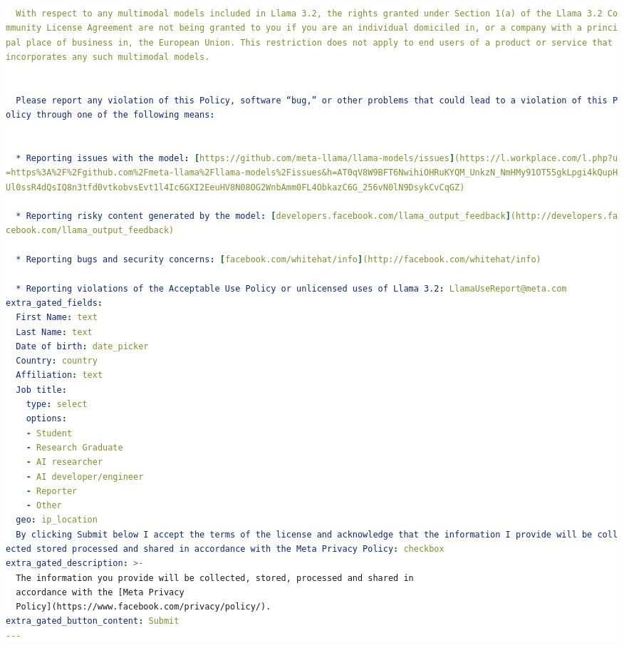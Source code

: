```yaml
  With respect to any multimodal models included in Llama 3.2, the rights granted under Section 1(a) of the Llama 3.2 Community License Agreement are not being granted to you if you are an individual domiciled in, or a company with a principal place of business in, the European Union. This restriction does not apply to end users of a product or service that incorporates any such multimodal models.


  Please report any violation of this Policy, software “bug,” or other problems that could lead to a violation of this Policy through one of the following means:


  * Reporting issues with the model: [https://github.com/meta-llama/llama-models/issues](https://l.workplace.com/l.php?u=https%3A%2F%2Fgithub.com%2Fmeta-llama%2Fllama-models%2Fissues&h=AT0qV8W9BFT6NwihiOHRuKYQM_UnkzN_NmHMy91OT55gkLpgi4kQupHUl0ssR4dQsIQ8n3tfd0vtkobvsEvt1l4Ic6GXI2EeuHV8N08OG2WnbAmm0FL4ObkazC6G_256vN0lN9DsykCvCqGZ)
  
  * Reporting risky content generated by the model: [developers.facebook.com/llama_output_feedback](http://developers.facebook.com/llama_output_feedback)
  
  * Reporting bugs and security concerns: [facebook.com/whitehat/info](http://facebook.com/whitehat/info)
  
  * Reporting violations of the Acceptable Use Policy or unlicensed uses of Llama 3.2: LlamaUseReport@meta.com
extra_gated_fields:
  First Name: text
  Last Name: text
  Date of birth: date_picker
  Country: country
  Affiliation: text
  Job title:
    type: select
    options:
    - Student
    - Research Graduate
    - AI researcher
    - AI developer/engineer
    - Reporter
    - Other
  geo: ip_location
  By clicking Submit below I accept the terms of the license and acknowledge that the information I provide will be collected stored processed and shared in accordance with the Meta Privacy Policy: checkbox
extra_gated_description: >-
  The information you provide will be collected, stored, processed and shared in
  accordance with the [Meta Privacy
  Policy](https://www.facebook.com/privacy/policy/).
extra_gated_button_content: Submit
---
```
